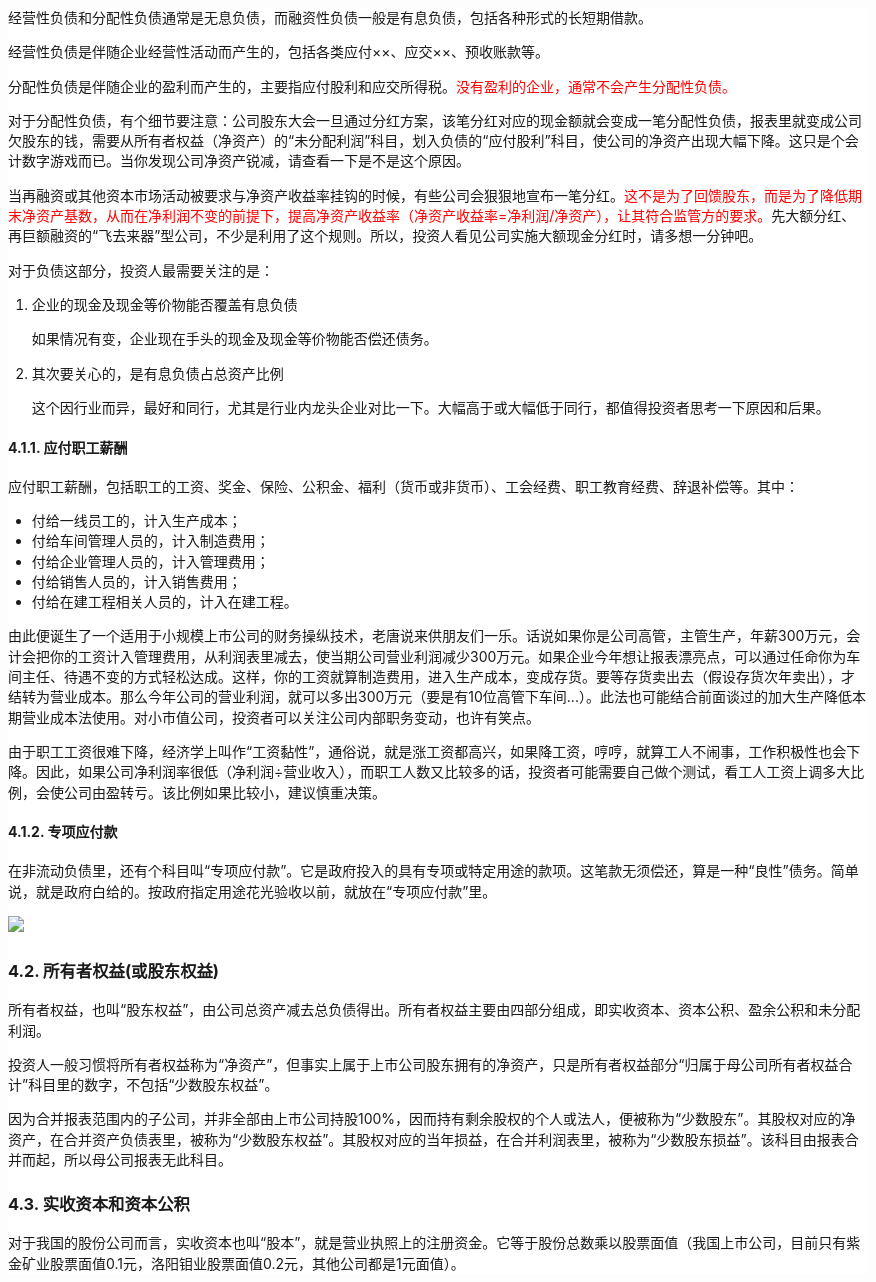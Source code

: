 经营性负债和分配性负债通常是无息负债，而融资性负债一般是有息负债，包括各种形式的长短期借款。

经营性负债是伴随企业经营性活动而产生的，包括各类应付××、应交××、预收账款等。

分配性负债是伴随企业的盈利而产生的，主要指应付股利和应交所得税。<font color=#FF0000>没有盈利的企业，通常不会产生分配性负债。</font>

对于分配性负债，有个细节要注意：公司股东大会一旦通过分红方案，该笔分红对应的现金额就会变成一笔分配性负债，报表里就变成公司欠股东的钱，需要从所有者权益（净资产）的“未分配利润”科目，划入负债的“应付股利”科目，使公司的净资产出现大幅下降。这只是个会计数字游戏而已。当你发现公司净资产锐减，请查看一下是不是这个原因。

当再融资或其他资本市场活动被要求与净资产收益率挂钩的时候，有些公司会狠狠地宣布一笔分红。<font color=#FF0000>这不是为了回馈股东，而是为了降低期末净资产基数，从而在净利润不变的前提下，提高净资产收益率（净资产收益率=净利润/净资产），让其符合监管方的要求。</font>先大额分红、再巨额融资的“飞去来器”型公司，不少是利用了这个规则。所以，投资人看见公司实施大额现金分红时，请多想一分钟吧。

对于负债这部分，投资人最需要关注的是：

1. 企业的现金及现金等价物能否覆盖有息负债

    如果情况有变，企业现在手头的现金及现金等价物能否偿还债务。

1. 其次要关心的，是有息负债占总资产比例

    这个因行业而异，最好和同行，尤其是行业内龙头企业对比一下。大幅高于或大幅低于同行，都值得投资者思考一下原因和后果。

#### 4.1.1. 应付职工薪酬

应付职工薪酬，包括职工的工资、奖金、保险、公积金、福利（货币或非货币）、工会经费、职工教育经费、辞退补偿等。其中：

+ 付给一线员工的，计入生产成本；
+ 付给车间管理人员的，计入制造费用；
+ 付给企业管理人员的，计入管理费用；
+ 付给销售人员的，计入销售费用；
+ 付给在建工程相关人员的，计入在建工程。

由此便诞生了一个适用于小规模上市公司的财务操纵技术，老唐说来供朋友们一乐。话说如果你是公司高管，主管生产，年薪300万元，会计会把你的工资计入管理费用，从利润表里减去，使当期公司营业利润减少300万元。如果企业今年想让报表漂亮点，可以通过任命你为车间主任、待遇不变的方式轻松达成。这样，你的工资就算制造费用，进入生产成本，变成存货。要等存货卖出去（假设存货次年卖出），才结转为营业成本。那么今年公司的营业利润，就可以多出300万元（要是有10位高管下车间...）。此法也可能结合前面谈过的加大生产降低本期营业成本法使用。对小市值公司，投资者可以关注公司内部职务变动，也许有笑点。

由于职工工资很难下降，经济学上叫作“工资黏性”，通俗说，就是涨工资都高兴，如果降工资，哼哼，就算工人不闹事，工作积极性也会下降。因此，如果公司净利润率很低（净利润÷营业收入），而职工人数又比较多的话，投资者可能需要自己做个测试，看工人工资上调多大比例，会使公司由盈转亏。该比例如果比较小，建议慎重决策。

#### 4.1.2. 专项应付款

在非流动负债里，还有个科目叫“专项应付款”。它是政府投入的具有专项或特定用途的款项。这笔款无须偿还，算是一种“良性”债务。简单说，就是政府白给的。按政府指定用途花光验收以前，就放在“专项应付款”里。

![](https://img2020.cnblogs.com/blog/2039866/202009/2039866-20200910205213591-1145909963.jpg) 

### 4.2. 所有者权益(或股东权益)

所有者权益，也叫“股东权益”，由公司总资产减去总负债得出。所有者权益主要由四部分组成，即实收资本、资本公积、盈余公积和未分配利润。

投资人一般习惯将所有者权益称为“净资产”，但事实上属于上市公司股东拥有的净资产，只是所有者权益部分“归属于母公司所有者权益合计”科目里的数字，不包括“少数股东权益”。

因为合并报表范围内的子公司，并非全部由上市公司持股100%，因而持有剩余股权的个人或法人，便被称为“少数股东”。其股权对应的净资产，在合并资产负债表里，被称为“少数股东权益”。其股权对应的当年损益，在合并利润表里，被称为“少数股东损益”。该科目由报表合并而起，所以母公司报表无此科目。

### 4.3. 实收资本和资本公积

对于我国的股份公司而言，实收资本也叫“股本”，就是营业执照上的注册资金。它等于股份总数乘以股票面值（我国上市公司，目前只有紫金矿业股票面值0.1元，洛阳钼业股票面值0.2元，其他公司都是1元面值）。

